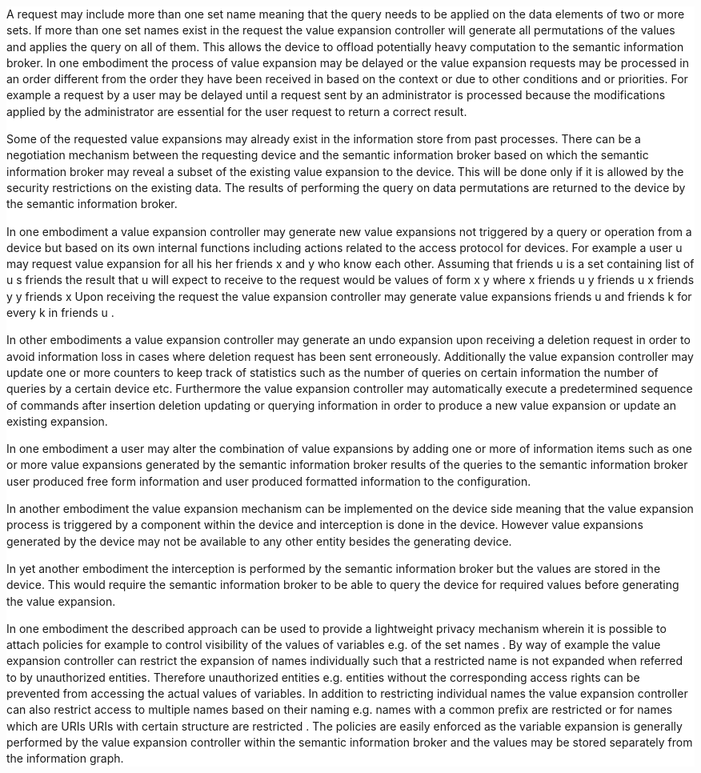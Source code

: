 A request may include more than one set name meaning that the query needs to be applied on the data elements of two or more sets. If more than one set names exist in the request the value expansion controller will generate all permutations of the values and applies the query on all of them. This allows the device to offload potentially heavy computation to the semantic information broker. In one embodiment the process of value expansion may be delayed or the value expansion requests may be processed in an order different from the order they have been received in based on the context or due to other conditions and or priorities. For example a request by a user may be delayed until a request sent by an administrator is processed because the modifications applied by the administrator are essential for the user request to return a correct result.

Some of the requested value expansions may already exist in the information store from past processes. There can be a negotiation mechanism between the requesting device and the semantic information broker based on which the semantic information broker may reveal a subset of the existing value expansion to the device. This will be done only if it is allowed by the security restrictions on the existing data. The results of performing the query on data permutations are returned to the device by the semantic information broker.

In one embodiment a value expansion controller may generate new value expansions not triggered by a query or operation from a device but based on its own internal functions including actions related to the access protocol for devices. For example a user u may request value expansion for all his her friends x and y who know each other. Assuming that friends u is a set containing list of u s friends the result that u will expect to receive to the request would be values of form x y where x friends u y friends u x friends y y friends x Upon receiving the request the value expansion controller may generate value expansions friends u and friends k for every k in friends u .

In other embodiments a value expansion controller may generate an undo expansion upon receiving a deletion request in order to avoid information loss in cases where deletion request has been sent erroneously. Additionally the value expansion controller may update one or more counters to keep track of statistics such as the number of queries on certain information the number of queries by a certain device etc. Furthermore the value expansion controller may automatically execute a predetermined sequence of commands after insertion deletion updating or querying information in order to produce a new value expansion or update an existing expansion.

In one embodiment a user may alter the combination of value expansions by adding one or more of information items such as one or more value expansions generated by the semantic information broker results of the queries to the semantic information broker user produced free form information and user produced formatted information to the configuration.

In another embodiment the value expansion mechanism can be implemented on the device side meaning that the value expansion process is triggered by a component within the device and interception is done in the device. However value expansions generated by the device may not be available to any other entity besides the generating device.

In yet another embodiment the interception is performed by the semantic information broker but the values are stored in the device. This would require the semantic information broker to be able to query the device for required values before generating the value expansion.

In one embodiment the described approach can be used to provide a lightweight privacy mechanism wherein it is possible to attach policies for example to control visibility of the values of variables e.g. of the set names . By way of example the value expansion controller can restrict the expansion of names individually such that a restricted name is not expanded when referred to by unauthorized entities. Therefore unauthorized entities e.g. entities without the corresponding access rights can be prevented from accessing the actual values of variables. In addition to restricting individual names the value expansion controller can also restrict access to multiple names based on their naming e.g. names with a common prefix are restricted or for names which are URIs URIs with certain structure are restricted . The policies are easily enforced as the variable expansion is generally performed by the value expansion controller within the semantic information broker and the values may be stored separately from the information graph.
